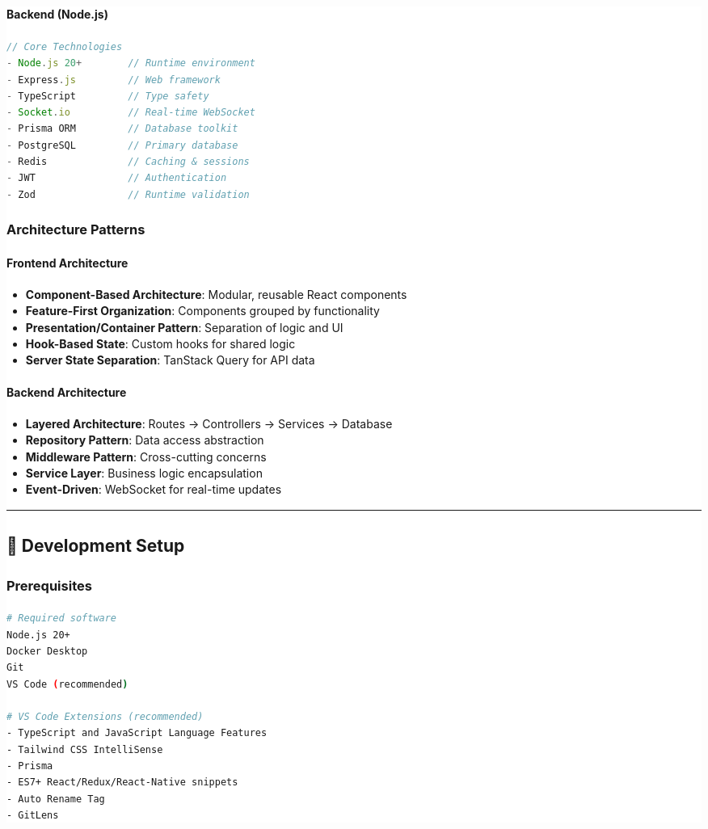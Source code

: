 #### Backend (Node.js)
```typescript
// Core Technologies
- Node.js 20+        // Runtime environment
- Express.js         // Web framework
- TypeScript         // Type safety
- Socket.io          // Real-time WebSocket
- Prisma ORM         // Database toolkit
- PostgreSQL         // Primary database
- Redis              // Caching & sessions
- JWT                // Authentication
- Zod                // Runtime validation
```

### Architecture Patterns

#### Frontend Architecture
- **Component-Based Architecture**: Modular, reusable React components
- **Feature-First Organization**: Components grouped by functionality
- **Presentation/Container Pattern**: Separation of logic and UI
- **Hook-Based State**: Custom hooks for shared logic
- **Server State Separation**: TanStack Query for API data

#### Backend Architecture
- **Layered Architecture**: Routes → Controllers → Services → Database
- **Repository Pattern**: Data access abstraction
- **Middleware Pattern**: Cross-cutting concerns
- **Service Layer**: Business logic encapsulation
- **Event-Driven**: WebSocket for real-time updates

---

## 🚀 Development Setup

### Prerequisites

```bash
# Required software
Node.js 20+
Docker Desktop
Git
VS Code (recommended)

# VS Code Extensions (recommended)
- TypeScript and JavaScript Language Features
- Tailwind CSS IntelliSense
- Prisma
- ES7+ React/Redux/React-Native snippets
- Auto Rename Tag
- GitLens
```
